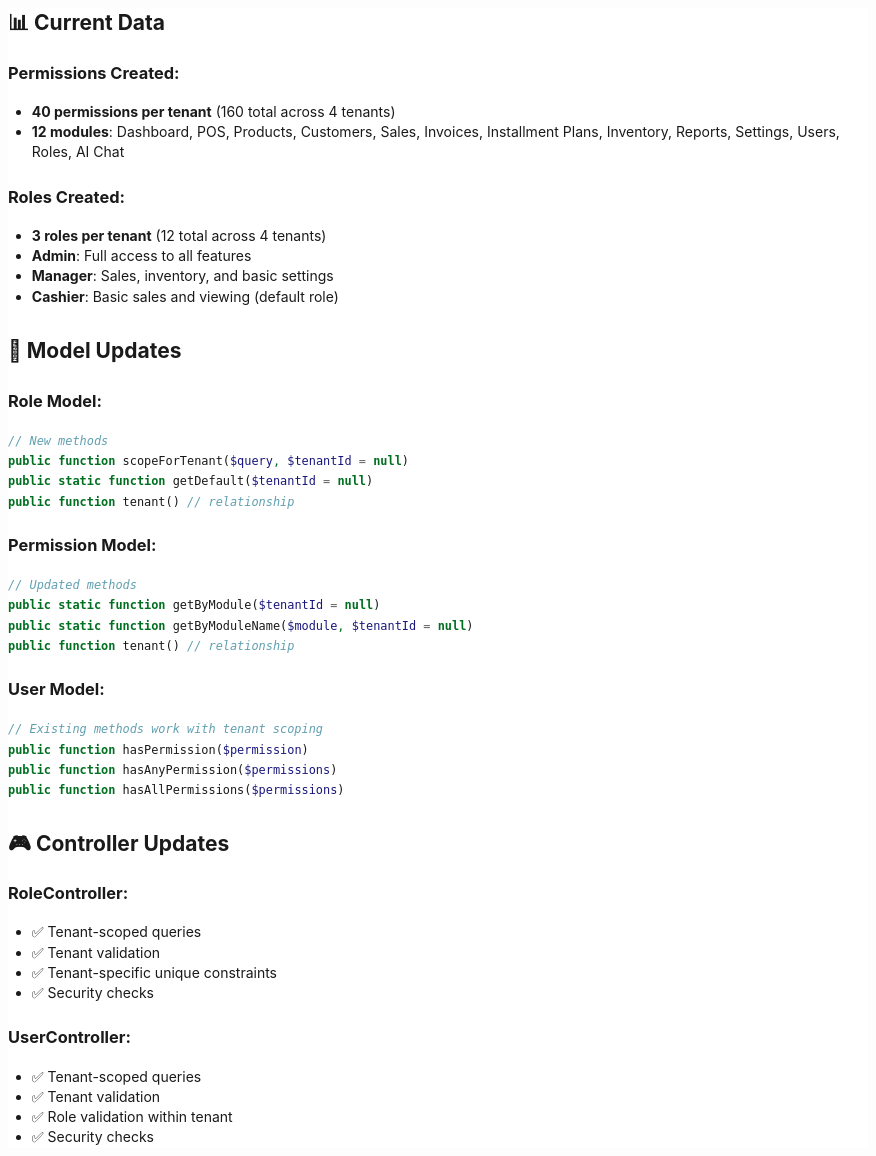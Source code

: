 ## 📊 **Current Data**

### **Permissions Created:**
- **40 permissions per tenant** (160 total across 4 tenants)
- **12 modules**: Dashboard, POS, Products, Customers, Sales, Invoices, Installment Plans, Inventory, Reports, Settings, Users, Roles, AI Chat

### **Roles Created:**
- **3 roles per tenant** (12 total across 4 tenants)
- **Admin**: Full access to all features
- **Manager**: Sales, inventory, and basic settings
- **Cashier**: Basic sales and viewing (default role)

## 🔧 **Model Updates**

### **Role Model:**
```php
// New methods
public function scopeForTenant($query, $tenantId = null)
public static function getDefault($tenantId = null)
public function tenant() // relationship
```

### **Permission Model:**
```php
// Updated methods
public static function getByModule($tenantId = null)
public static function getByModuleName($module, $tenantId = null)
public function tenant() // relationship
```

### **User Model:**
```php
// Existing methods work with tenant scoping
public function hasPermission($permission)
public function hasAnyPermission($permissions)
public function hasAllPermissions($permissions)
```

## 🎮 **Controller Updates**

### **RoleController:**
- ✅ Tenant-scoped queries
- ✅ Tenant validation
- ✅ Tenant-specific unique constraints
- ✅ Security checks

### **UserController:**
- ✅ Tenant-scoped queries
- ✅ Tenant validation
- ✅ Role validation within tenant
- ✅ Security checks
